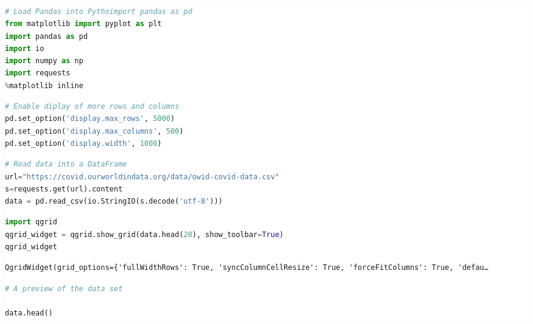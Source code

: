 
<style>.container {width:90% !important;}</style>



```python
# Load Pandas into Pythoimport pandas as pd
from matplotlib import pyplot as plt
import pandas as pd
import io
import numpy as np
import requests
%matplotlib inline
```


```python
# Enable diplay of more rows and columns
pd.set_option('display.max_rows', 5000)
pd.set_option('display.max_columns', 500)
pd.set_option('display.width', 1000)
```


```python
# Read data into a DataFrame
url="https://covid.ourworldindata.org/data/owid-covid-data.csv"
s=requests.get(url).content
data = pd.read_csv(io.StringIO(s.decode('utf-8')))
```


```python
import qgrid
qgrid_widget = qgrid.show_grid(data.head(20), show_toolbar=True)
qgrid_widget
```


    QgridWidget(grid_options={'fullWidthRows': True, 'syncColumnCellResize': True, 'forceFitColumns': True, 'defau…



```python
# A preview of the data set

data.head()
```




<div>
<style scoped>
    .dataframe tbody tr th:only-of-type {
        vertical-align: middle;
    }

    .dataframe tbody tr th {
        vertical-align: top;
    }
